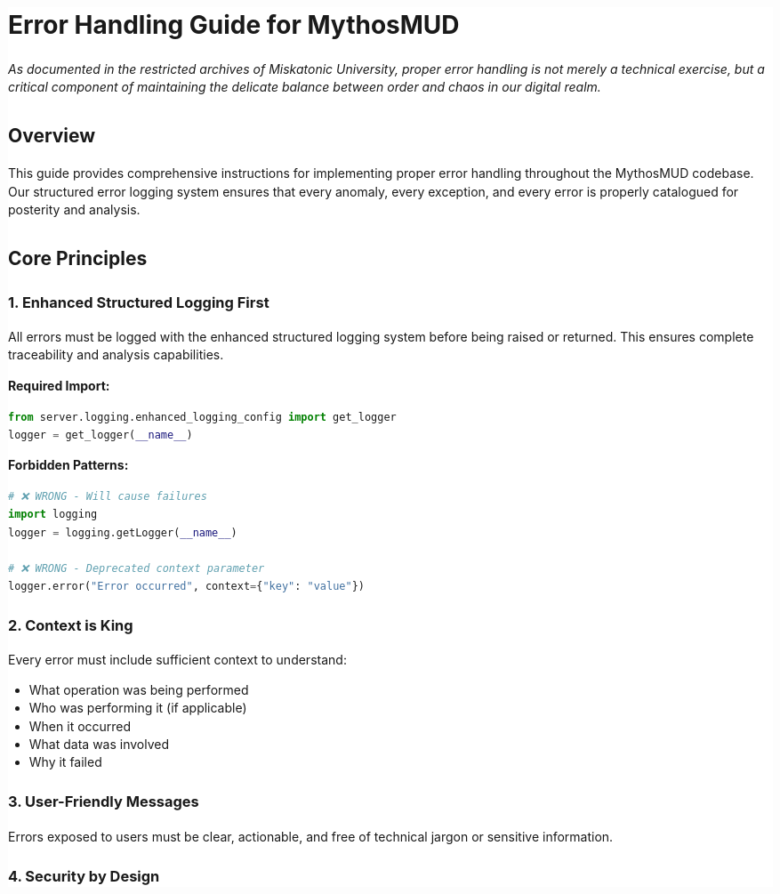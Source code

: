 # Error Handling Guide for MythosMUD

*As documented in the restricted archives of Miskatonic University, proper error handling is not merely a technical exercise, but a critical component of maintaining the delicate balance between order and chaos in our digital realm.*

## Overview

This guide provides comprehensive instructions for implementing proper error handling throughout the MythosMUD codebase. Our structured error logging system ensures that every anomaly, every exception, and every error is properly catalogued for posterity and analysis.

## Core Principles

### 1. **Enhanced Structured Logging First**

All errors must be logged with the enhanced structured logging system before being raised or returned. This ensures complete traceability and analysis capabilities.

**Required Import:**
```python
from server.logging.enhanced_logging_config import get_logger
logger = get_logger(__name__)
```

**Forbidden Patterns:**
```python
# ❌ WRONG - Will cause failures
import logging
logger = logging.getLogger(__name__)

# ❌ WRONG - Deprecated context parameter
logger.error("Error occurred", context={"key": "value"})
```

### 2. **Context is King**

Every error must include sufficient context to understand:

- What operation was being performed
- Who was performing it (if applicable)
- When it occurred
- What data was involved
- Why it failed

### 3. **User-Friendly Messages**

Errors exposed to users must be clear, actionable, and free of technical jargon or sensitive information.

### 4. **Security by Design**
